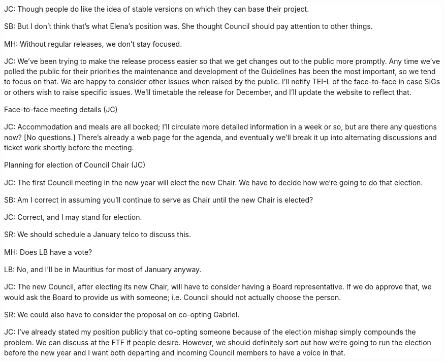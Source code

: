 
JC: Though people do like the idea of stable versions on which they can base their
 project.


SB: But I don’t think that’s what Elena’s position was. She thought Council should
 pay attention to other things.


MH: Without regular releases, we don’t stay focused.


JC: We’ve been trying to make the release process easier so that we get changes out
 to the public more promptly. Any time we’ve polled the public for their priorities
 the maintenance and development of the Guidelines has been the most important, so
 we tend to focus on that. We are happy to consider other issues when raised by the
 public. I’ll notify TEI\-L of the face\-to\-face in case SIGs or others wish to raise
 specific issues. We’ll timetable the release for December, and I’ll update the website
 to reflect that.




 Face\-to\-face meeting details (JC)
 
 
 JC: Accommodation and meals are all booked; I’ll circulate more detailed information
 in a week or so, but are there any questions now? \[No questions.] There’s already
 a web page for the agenda, and eventually we’ll break it up into alternating discussions
 and ticket work shortly before the meeting.




 Planning for election of Council Chair (JC)
 
 
 JC: The first Council meeting in the new year will elect the new Chair. We have to
 decide how we’re going to do that election.


SB: Am I correct in assuming you’ll continue to serve as Chair until the new Chair
 is elected?


JC: Correct, and I may stand for election.


SR: We should schedule a January telco to discuss this.


MH: Does LB have a vote?


LB: No, and I’ll be in Mauritius for most of January anyway.


JC: The new Council, after electing its new Chair, will have to consider having a
 Board representative. If we do approve that, we would ask the Board to provide us
 with someone; i.e. Council should not actually choose the person.


SR: We could also have to consider the proposal on co\-opting Gabriel.


JC: I’ve already stated my position publicly that co\-opting someone because of the
 election mishap simply compounds the problem. We can discuss at the FTF if people
 desire. However, we should definitely sort out how we’re going to run the election
 before the new year and I want both departing and incoming Council members to have
 a voice in that.
